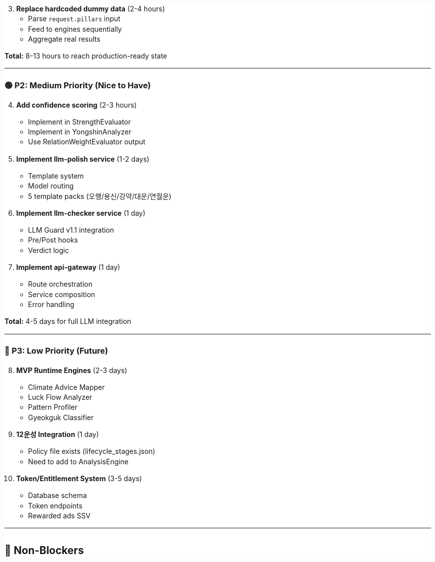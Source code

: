3. **Replace hardcoded dummy data** (2-4 hours)
   - Parse `request.pillars` input
   - Feed to engines sequentially
   - Aggregate real results

**Total:** 8-13 hours to reach production-ready state

---

### 🟢 P2: Medium Priority (Nice to Have)

4. **Add confidence scoring** (2-3 hours)
   - Implement in StrengthEvaluator
   - Implement in YongshinAnalyzer
   - Use RelationWeightEvaluator output

5. **Implement llm-polish service** (1-2 days)
   - Template system
   - Model routing
   - 5 template packs (오행/용신/강약/대운/연월운)

6. **Implement llm-checker service** (1 day)
   - LLM Guard v1.1 integration
   - Pre/Post hooks
   - Verdict logic

7. **Implement api-gateway** (1 day)
   - Route orchestration
   - Service composition
   - Error handling

**Total:** 4-5 days for full LLM integration

---

### 🔵 P3: Low Priority (Future)

8. **MVP Runtime Engines** (2-3 days)
   - Climate Advice Mapper
   - Luck Flow Analyzer
   - Pattern Profiler
   - Gyeokguk Classifier

9. **12운성 Integration** (1 day)
   - Policy file exists (lifecycle_stages.json)
   - Need to add to AnalysisEngine

10. **Token/Entitlement System** (3-5 days)
    - Database schema
    - Token endpoints
    - Rewarded ads SSV

---

## 🚫 Non-Blockers
